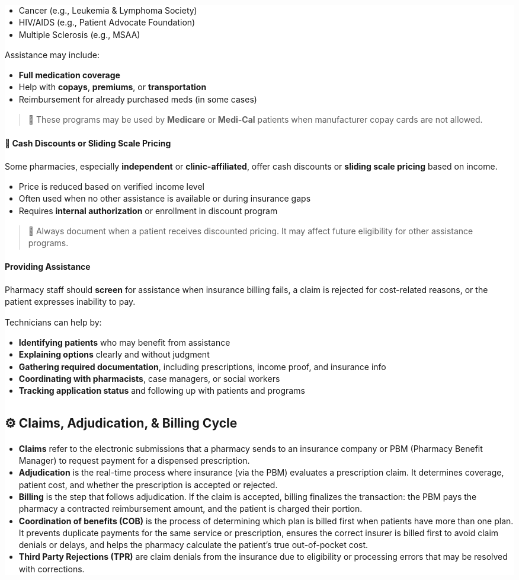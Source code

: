 - Cancer (e.g., Leukemia & Lymphoma Society)
- HIV/AIDS (e.g., Patient Advocate Foundation)
- Multiple Sclerosis (e.g., MSAA)

Assistance may include:

- **Full medication coverage**
- Help with **copays**, **premiums**, or **transportation**
- Reimbursement for already purchased meds (in some cases)

> 📍 These programs may be used by **Medicare** or **Medi-Cal** patients when manufacturer copay cards are not allowed.

#### 🧾 Cash Discounts or Sliding Scale Pricing

Some pharmacies, especially **independent** or **clinic-affiliated**, offer cash discounts or **sliding scale pricing** based on income.

- Price is reduced based on verified income level
- Often used when no other assistance is available or during insurance gaps
- Requires **internal authorization** or enrollment in discount program

> 📍 Always document when a patient receives discounted pricing. It may affect future eligibility for other assistance programs.

#### Providing Assistance

Pharmacy staff should **screen** for assistance when insurance billing fails, a claim is rejected for cost-related reasons, or the patient expresses inability to pay.

Technicians can help by:

- **Identifying patients** who may benefit from assistance
- **Explaining options** clearly and without judgment
- **Gathering required documentation**, including prescriptions, income proof, and insurance info
- **Coordinating with pharmacists**, case managers, or social workers
- **Tracking application status** and following up with patients and programs



## ⚙️ Claims, Adjudication, & Billing Cycle

- **Claims** refer to the electronic submissions that a pharmacy sends to an insurance company or PBM (Pharmacy Benefit Manager) to request payment for a dispensed prescription.
- **Adjudication** is the real-time process where insurance (via the PBM) evaluates a prescription claim. It determines coverage, patient cost, and whether the prescription is accepted or rejected.
- **Billing** is the step that follows adjudication. If the claim is accepted, billing finalizes the transaction: the PBM pays the pharmacy a contracted reimbursement amount, and the patient is charged their portion.
- **Coordination of benefits (COB)** is the process of determining which plan is billed first when patients have more than one plan. It prevents duplicate payments for the same service or prescription, ensures the correct insurer is billed first to avoid claim denials or delays, and helps the pharmacy calculate the patient’s true out-of-pocket cost.
- **Third Party Rejections (TPR)** are claim denials from the insurance due to eligibility or processing errors that may be resolved with corrections.
